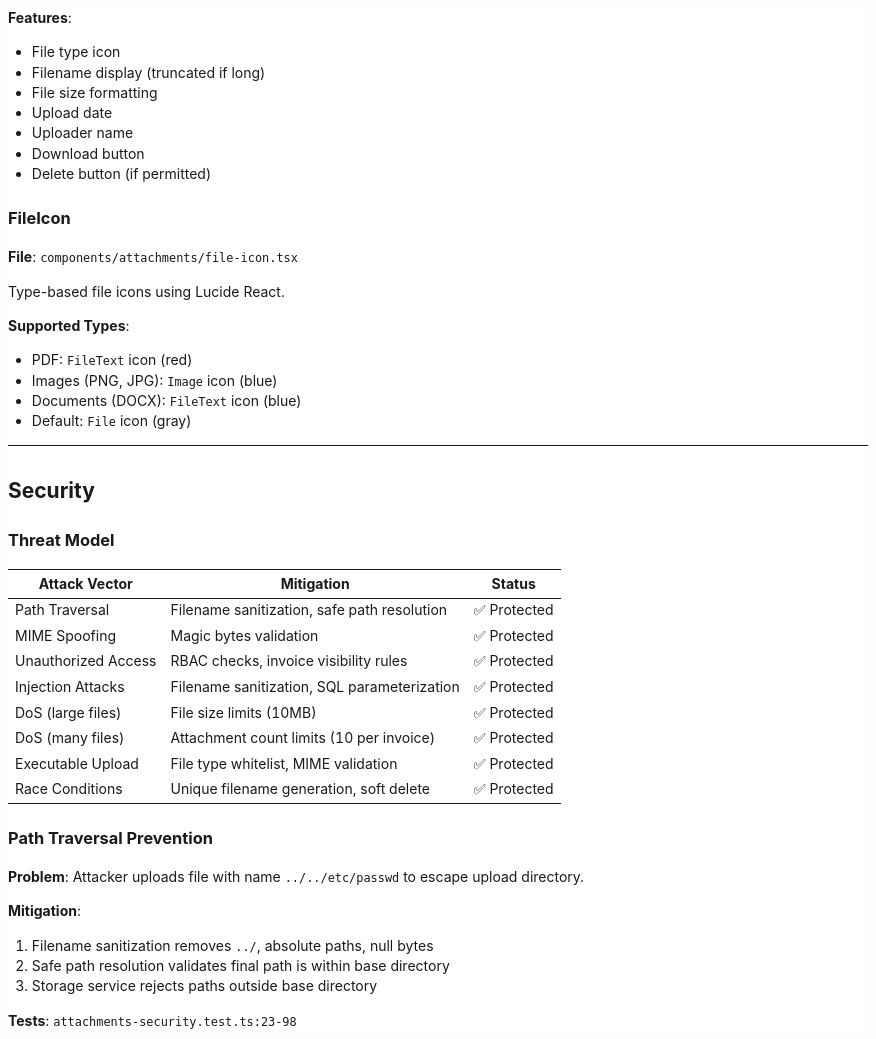 **Features**:
- File type icon
- Filename display (truncated if long)
- File size formatting
- Upload date
- Uploader name
- Download button
- Delete button (if permitted)

### FileIcon

**File**: `components/attachments/file-icon.tsx`

Type-based file icons using Lucide React.

**Supported Types**:
- PDF: `FileText` icon (red)
- Images (PNG, JPG): `Image` icon (blue)
- Documents (DOCX): `FileText` icon (blue)
- Default: `File` icon (gray)

---

## Security

### Threat Model

| Attack Vector | Mitigation | Status |
|---------------|------------|--------|
| Path Traversal | Filename sanitization, safe path resolution | ✅ Protected |
| MIME Spoofing | Magic bytes validation | ✅ Protected |
| Unauthorized Access | RBAC checks, invoice visibility rules | ✅ Protected |
| Injection Attacks | Filename sanitization, SQL parameterization | ✅ Protected |
| DoS (large files) | File size limits (10MB) | ✅ Protected |
| DoS (many files) | Attachment count limits (10 per invoice) | ✅ Protected |
| Executable Upload | File type whitelist, MIME validation | ✅ Protected |
| Race Conditions | Unique filename generation, soft delete | ✅ Protected |

### Path Traversal Prevention

**Problem**: Attacker uploads file with name `../../etc/passwd` to escape upload directory.

**Mitigation**:
1. Filename sanitization removes `../`, absolute paths, null bytes
2. Safe path resolution validates final path is within base directory
3. Storage service rejects paths outside base directory

**Tests**: `attachments-security.test.ts:23-98`

